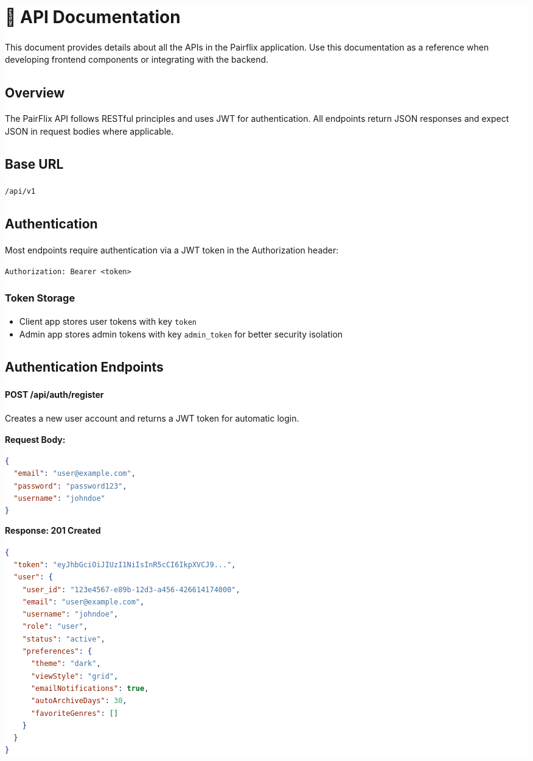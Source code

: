 # 📘 API Documentation

This document provides details about all the APIs in the Pairflix application. Use this documentation as a reference when developing frontend components or integrating with the backend.

## Overview

The PairFlix API follows RESTful principles and uses JWT for authentication. All endpoints return JSON responses and expect JSON in request bodies where applicable.

## Base URL

```
/api/v1
```

## Authentication

Most endpoints require authentication via a JWT token in the Authorization header:

```
Authorization: Bearer <token>
```

### Token Storage

- Client app stores user tokens with key `token`
- Admin app stores admin tokens with key `admin_token` for better security isolation

## Authentication Endpoints

#### POST /api/auth/register

Creates a new user account and returns a JWT token for automatic login.

**Request Body:**

```json
{
  "email": "user@example.com",
  "password": "password123",
  "username": "johndoe"
}
```

**Response: 201 Created**

```json
{
  "token": "eyJhbGciOiJIUzI1NiIsInR5cCI6IkpXVCJ9...",
  "user": {
    "user_id": "123e4567-e89b-12d3-a456-426614174000",
    "email": "user@example.com",
    "username": "johndoe",
    "role": "user",
    "status": "active",
    "preferences": {
      "theme": "dark",
      "viewStyle": "grid",
      "emailNotifications": true,
      "autoArchiveDays": 30,
      "favoriteGenres": []
    }
  }
}
```